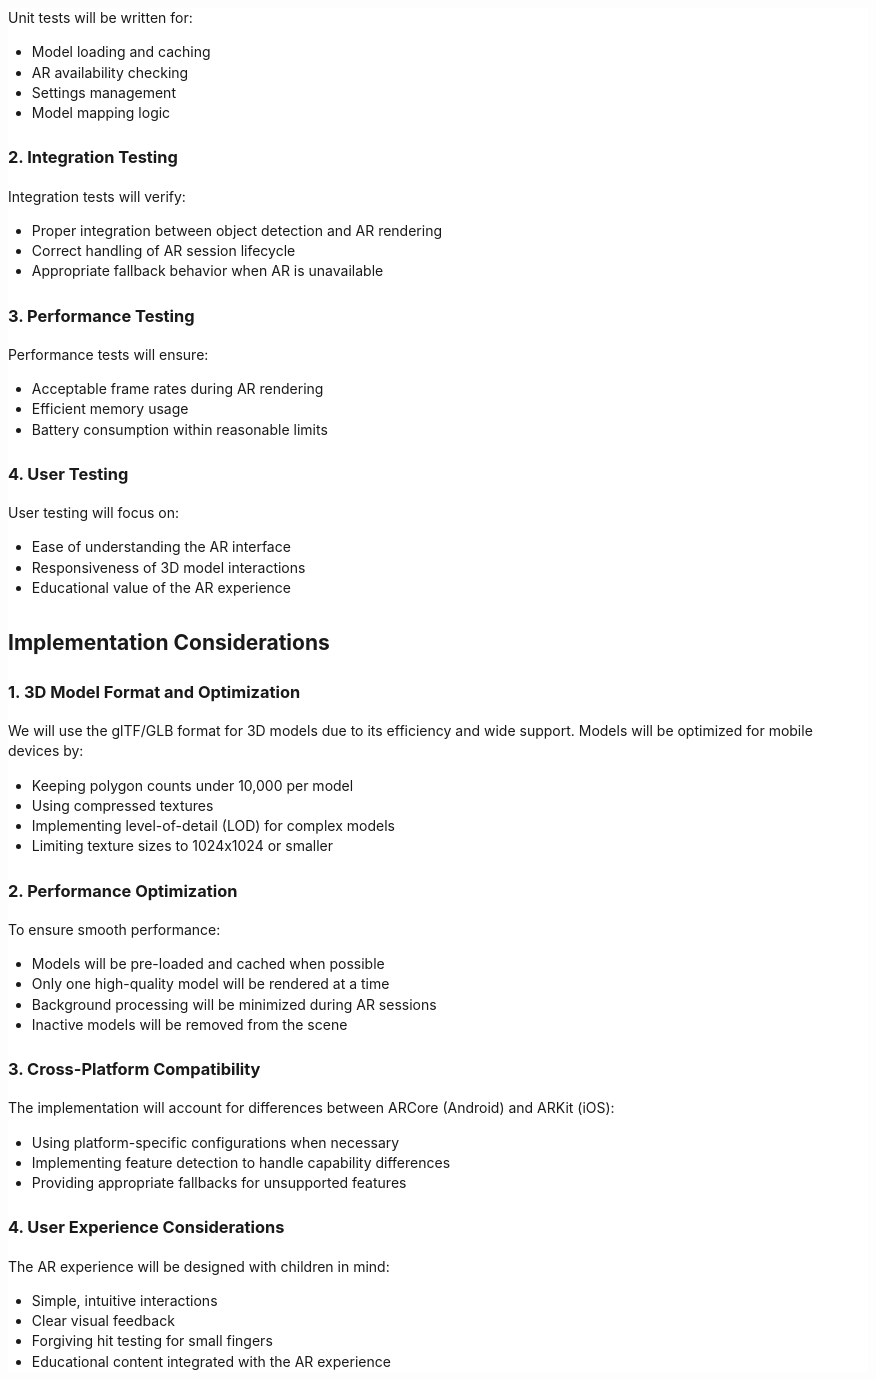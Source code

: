 Unit tests will be written for:
- Model loading and caching
- AR availability checking
- Settings management
- Model mapping logic

### 2. Integration Testing

Integration tests will verify:
- Proper integration between object detection and AR rendering
- Correct handling of AR session lifecycle
- Appropriate fallback behavior when AR is unavailable

### 3. Performance Testing

Performance tests will ensure:
- Acceptable frame rates during AR rendering
- Efficient memory usage
- Battery consumption within reasonable limits

### 4. User Testing

User testing will focus on:
- Ease of understanding the AR interface
- Responsiveness of 3D model interactions
- Educational value of the AR experience

## Implementation Considerations

### 1. 3D Model Format and Optimization

We will use the glTF/GLB format for 3D models due to its efficiency and wide support. Models will be optimized for mobile devices by:
- Keeping polygon counts under 10,000 per model
- Using compressed textures
- Implementing level-of-detail (LOD) for complex models
- Limiting texture sizes to 1024x1024 or smaller

### 2. Performance Optimization

To ensure smooth performance:
- Models will be pre-loaded and cached when possible
- Only one high-quality model will be rendered at a time
- Background processing will be minimized during AR sessions
- Inactive models will be removed from the scene

### 3. Cross-Platform Compatibility

The implementation will account for differences between ARCore (Android) and ARKit (iOS):
- Using platform-specific configurations when necessary
- Implementing feature detection to handle capability differences
- Providing appropriate fallbacks for unsupported features

### 4. User Experience Considerations

The AR experience will be designed with children in mind:
- Simple, intuitive interactions
- Clear visual feedback
- Forgiving hit testing for small fingers
- Educational content integrated with the AR experience